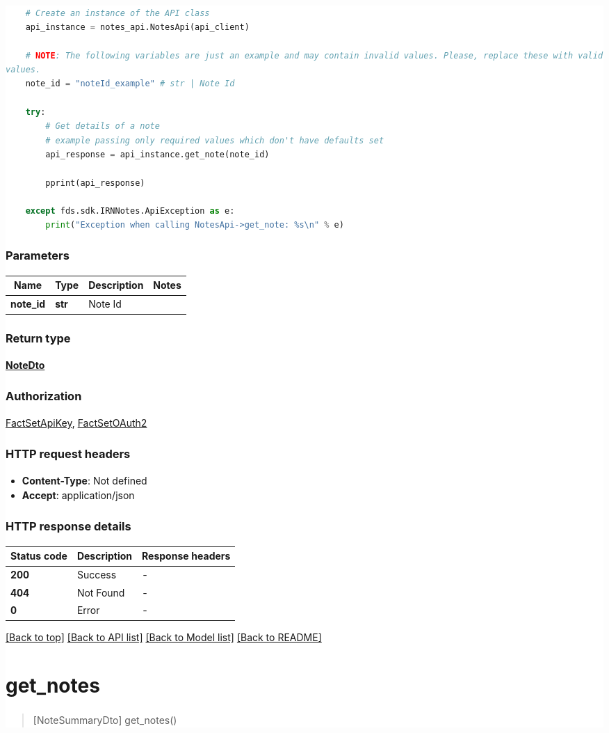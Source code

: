 ```python
    # Create an instance of the API class
    api_instance = notes_api.NotesApi(api_client)

    # NOTE: The following variables are just an example and may contain invalid values. Please, replace these with valid values.
    note_id = "noteId_example" # str | Note Id

    try:
        # Get details of a note
        # example passing only required values which don't have defaults set
        api_response = api_instance.get_note(note_id)

        pprint(api_response)

    except fds.sdk.IRNNotes.ApiException as e:
        print("Exception when calling NotesApi->get_note: %s\n" % e)
```


### Parameters

Name | Type | Description  | Notes
------------- | ------------- | ------------- | -------------
 **note_id** | **str**| Note Id |

### Return type

[**NoteDto**](NoteDto.md)

### Authorization

[FactSetApiKey](../README.md#FactSetApiKey), [FactSetOAuth2](../README.md#FactSetOAuth2)

### HTTP request headers

 - **Content-Type**: Not defined
 - **Accept**: application/json


### HTTP response details

| Status code | Description | Response headers |
|-------------|-------------|------------------|
**200** | Success |  -  |
**404** | Not Found |  -  |
**0** | Error |  -  |

[[Back to top]](#) [[Back to API list]](../README.md#documentation-for-api-endpoints) [[Back to Model list]](../README.md#documentation-for-models) [[Back to README]](../README.md)

# **get_notes**
> [NoteSummaryDto] get_notes()
